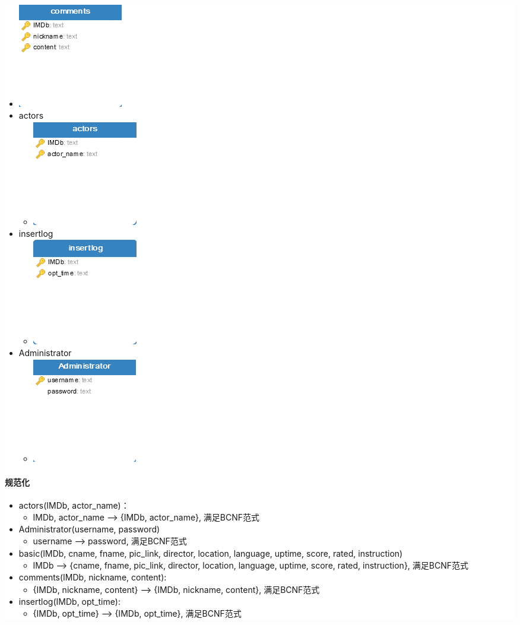   - ![](images/comments_relation.png)
- actors
  - ![](images/actors_relation.png)
- insertlog
  - ![](images/insertlog_relation.png)
- Administrator
  - ![](images/administrator_relation.png)
#### 规范化
- actors(IMDb, actor_name)：
  - IMDb, actor_name --> {IMDb, actor_name}, 满足BCNF范式
- Administrator(username, password)
  - username --> password, 满足BCNF范式
- basic(IMDb, cname, fname, pic_link, director, location, language, uptime, score, rated, instruction)
  - IMDb --> {cname, fname, pic_link, director, location, language, uptime, score, rated, instruction}, 满足BCNF范式
- comments(IMDb, nickname, content):
  - {IMDb, nickname, content} --> {IMDb, nickname, content}, 满足BCNF范式
- insertlog(IMDb, opt_time):
  - {IMDb, opt_time} --> {IMDb, opt_time}, 满足BCNF范式
